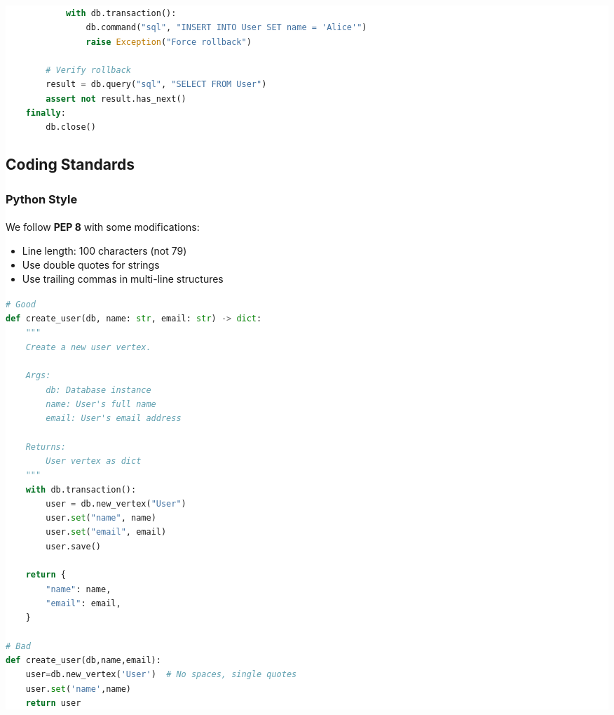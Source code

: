 ```python
            with db.transaction():
                db.command("sql", "INSERT INTO User SET name = 'Alice'")
                raise Exception("Force rollback")

        # Verify rollback
        result = db.query("sql", "SELECT FROM User")
        assert not result.has_next()
    finally:
        db.close()
```

## Coding Standards

### Python Style

We follow **PEP 8** with some modifications:

- Line length: 100 characters (not 79)
- Use double quotes for strings
- Use trailing commas in multi-line structures

```python
# Good
def create_user(db, name: str, email: str) -> dict:
    """
    Create a new user vertex.

    Args:
        db: Database instance
        name: User's full name
        email: User's email address

    Returns:
        User vertex as dict
    """
    with db.transaction():
        user = db.new_vertex("User")
        user.set("name", name)
        user.set("email", email)
        user.save()

    return {
        "name": name,
        "email": email,
    }

# Bad
def create_user(db,name,email):
    user=db.new_vertex('User')  # No spaces, single quotes
    user.set('name',name)
    return user
```
